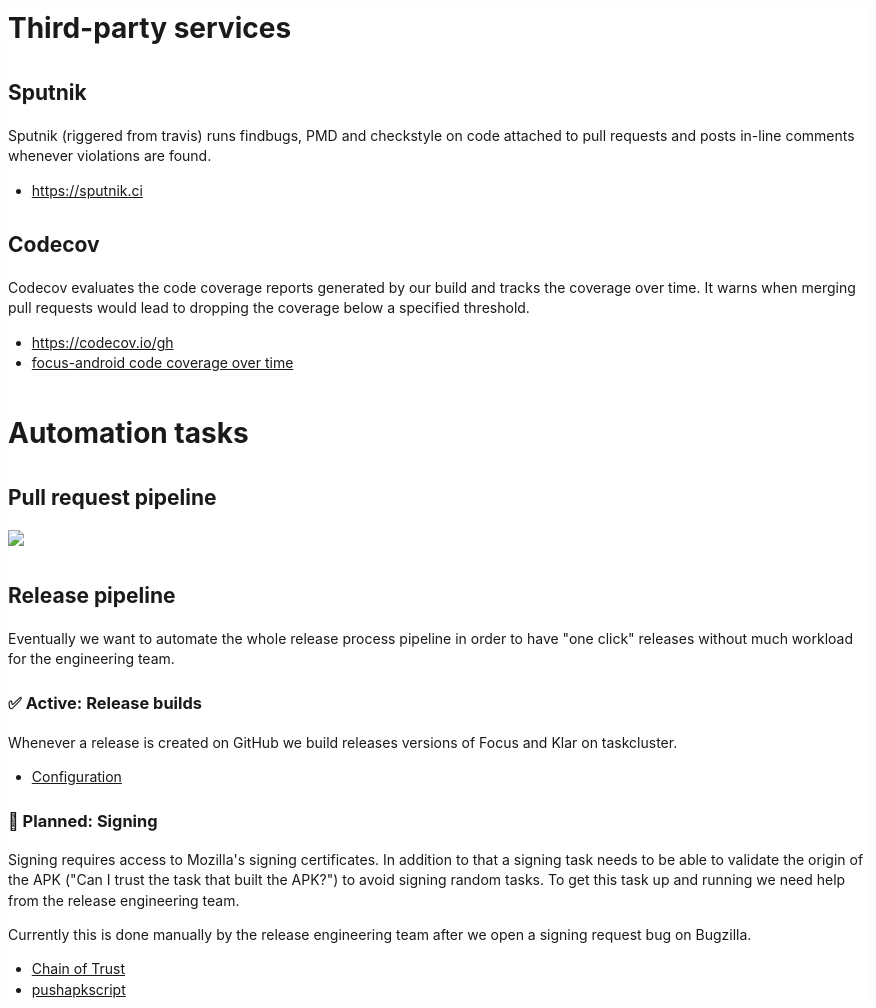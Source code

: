 # Third-party services

## Sputnik

Sputnik (riggered from travis) runs findbugs, PMD and checkstyle on code attached to pull requests and posts in-line comments whenever violations are found.

* https://sputnik.ci

## Codecov

Codecov evaluates the code coverage reports generated by our build and tracks the coverage over time. It warns when merging pull requests would lead to dropping the coverage below a specified threshold.

* https://codecov.io/gh
* [focus-android code coverage over time](https://codecov.io/gh/mozilla-mobile/focus-android/branch/master)

# Automation tasks

## Pull request pipeline

![](https://i.imgur.com/SJ9zSs8.png)

## Release pipeline

Eventually we want to automate the whole release process pipeline in order to have "one click" releases without much workload for the engineering team.

### ✅ Active: Release builds

Whenever a release is created on GitHub we build releases versions of Focus and Klar on taskcluster.

* [Configuration](https://github.com/mozilla-mobile/focus-android/blob/master/.taskcluster.yml#L91)

### 📓 Planned: Signing

Signing requires access to Mozilla's signing certificates. In addition to that a signing task needs to be able to validate the origin of the APK ("Can I trust the task that built the APK?") to avoid signing random tasks. To get this task up and running we need help from the release engineering team.

Currently this is done manually by the release engineering team after we open a signing request bug on Bugzilla.

* [Chain of Trust](http://scriptworker.readthedocs.io/en/latest/chain_of_trust.html)
* [pushapkscript](https://github.com/mozilla-releng/pushapkscript)
